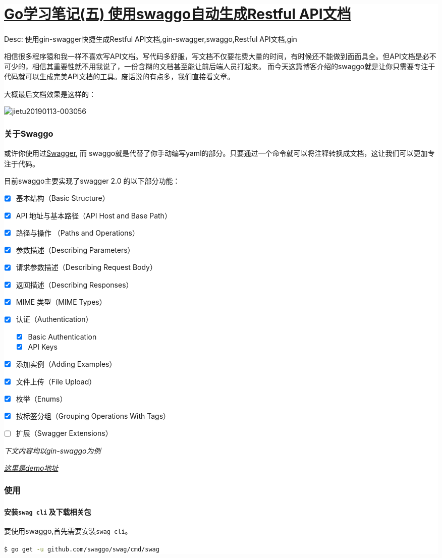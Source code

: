 # [Go学习笔记(五) 使用swaggo自动生成Restful API文档](https://razeen.me/post/go-swagger.html)

Desc: 使用gin-swagger快捷生成Restful API文档,gin-swagger,swaggo,Restful API文档,gin

相信很多程序猿和我一样不喜欢写API文档。写代码多舒服，写文档不仅要花费大量的时间，有时候还不能做到面面具全。但API文档是必不可少的，相信其重要性就不用我说了，一份含糊的文档甚至能让前后端人员打起来。 而今天这篇博客介绍的swaggo就是让你只需要专注于代码就可以生成完美API文档的工具。废话说的有点多，我们直接看文章。



大概最后文档效果是这样的：

![jietu20190113-003056](https://st.razeen.me/bcj/201901/jietu20190113-003056.png)




### 关于Swaggo

或许你使用过[Swagger](https://swagger.io/), 而 swaggo就是代替了你手动编写yaml的部分。只要通过一个命令就可以将注释转换成文档，这让我们可以更加专注于代码。

目前swaggo主要实现了swagger 2.0 的以下部分功能：


- [x] 基本结构（Basic Structure）
- [x] API 地址与基本路径（API Host and Base Path）
- [x] 路径与操作 （Paths and Operations）
- [x] 参数描述（Describing Parameters）
- [x] 请求参数描述（Describing Request Body）
- [x] 返回描述（Describing Responses）
- [x] MIME 类型（MIME Types）
- [x] 认证（Authentication）
  - [x] Basic Authentication
  - [x] API Keys
- [x] 添加实例（Adding Examples）
- [x] 文件上传（File Upload）
- [x] 枚举（Enums）
- [x] 按标签分组（Grouping Operations With Tags）
- [ ] 扩展（Swagger Extensions）



*下文内容均以gin-swaggo为例*  

*[这里是demo地址](https://github.com/razeencheng/demo-go/tree/master/swaggo-gin)*



### 使用


#### 安装`swag cli` 及下载相关包

要使用swaggo,首先需要安装`swag cli`。

``` bash
$ go get -u github.com/swaggo/swag/cmd/swag
```
